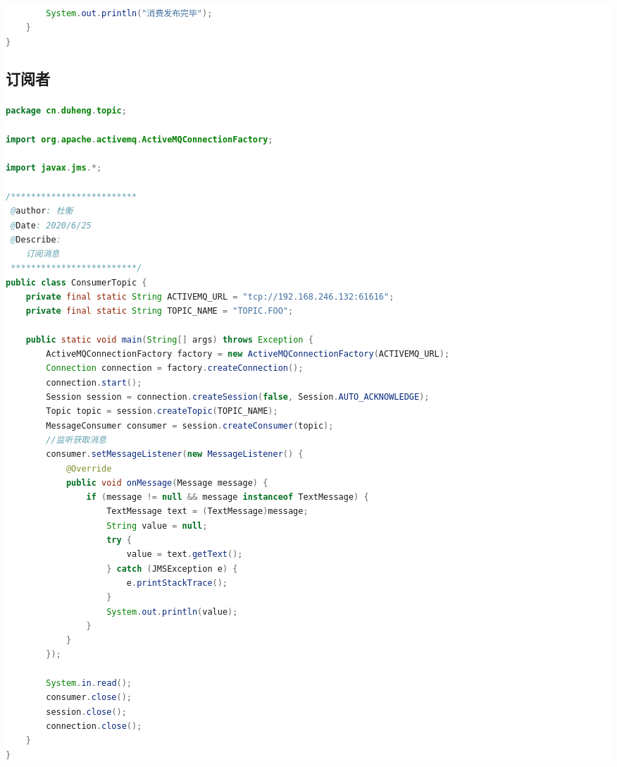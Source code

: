 ```java
        System.out.println("消费发布完毕");
    }
}

```

## 订阅者

```java
package cn.duheng.topic;

import org.apache.activemq.ActiveMQConnectionFactory;

import javax.jms.*;

/*************************
 @author: 杜衡
 @Date: 2020/6/25
 @Describe:
    订阅消息
 *************************/
public class ConsumerTopic {
    private final static String ACTIVEMQ_URL = "tcp://192.168.246.132:61616";
    private final static String TOPIC_NAME = "TOPIC.FOO";

    public static void main(String[] args) throws Exception {
        ActiveMQConnectionFactory factory = new ActiveMQConnectionFactory(ACTIVEMQ_URL);
        Connection connection = factory.createConnection();
        connection.start();
        Session session = connection.createSession(false, Session.AUTO_ACKNOWLEDGE);
        Topic topic = session.createTopic(TOPIC_NAME);
        MessageConsumer consumer = session.createConsumer(topic);
        //监听获取消息
        consumer.setMessageListener(new MessageListener() {
            @Override
            public void onMessage(Message message) {
                if (message != null && message instanceof TextMessage) {
                    TextMessage text = (TextMessage)message;
                    String value = null;
                    try {
                        value = text.getText();
                    } catch (JMSException e) {
                        e.printStackTrace();
                    }
                    System.out.println(value);
                }
            }
        });

        System.in.read();
        consumer.close();
        session.close();
        connection.close();
    }
}

```
